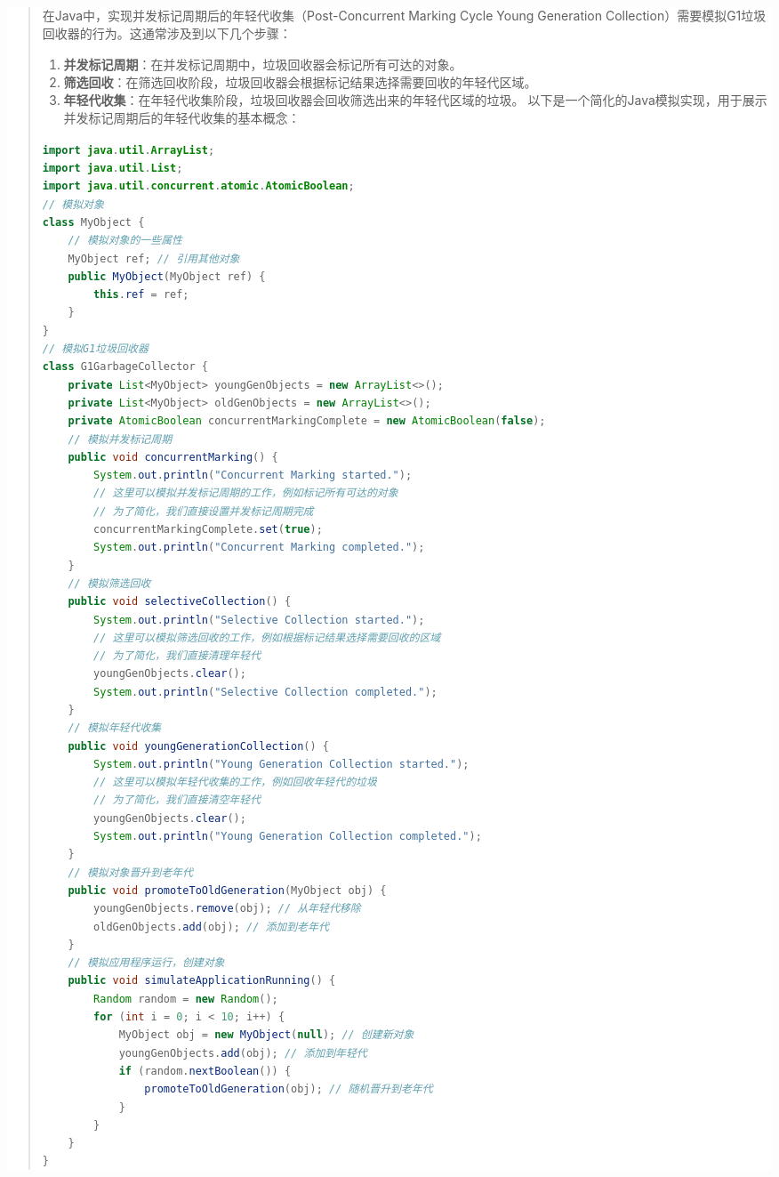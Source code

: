 > 在Java中，实现并发标记周期后的年轻代收集（Post-Concurrent Marking Cycle Young Generation Collection）需要模拟G1垃圾回收器的行为。这通常涉及到以下几个步骤：
> 1. **并发标记周期**：在并发标记周期中，垃圾回收器会标记所有可达的对象。
> 2. **筛选回收**：在筛选回收阶段，垃圾回收器会根据标记结果选择需要回收的年轻代区域。
> 3. **年轻代收集**：在年轻代收集阶段，垃圾回收器会回收筛选出来的年轻代区域的垃圾。
> 以下是一个简化的Java模拟实现，用于展示并发标记周期后的年轻代收集的基本概念：
> ```java
> import java.util.ArrayList;
> import java.util.List;
> import java.util.concurrent.atomic.AtomicBoolean;
> // 模拟对象
> class MyObject {
>     // 模拟对象的一些属性
>     MyObject ref; // 引用其他对象
>     public MyObject(MyObject ref) {
>         this.ref = ref;
>     }
> }
> // 模拟G1垃圾回收器
> class G1GarbageCollector {
>     private List<MyObject> youngGenObjects = new ArrayList<>();
>     private List<MyObject> oldGenObjects = new ArrayList<>();
>     private AtomicBoolean concurrentMarkingComplete = new AtomicBoolean(false);
>     // 模拟并发标记周期
>     public void concurrentMarking() {
>         System.out.println("Concurrent Marking started.");
>         // 这里可以模拟并发标记周期的工作，例如标记所有可达的对象
>         // 为了简化，我们直接设置并发标记周期完成
>         concurrentMarkingComplete.set(true);
>         System.out.println("Concurrent Marking completed.");
>     }
>     // 模拟筛选回收
>     public void selectiveCollection() {
>         System.out.println("Selective Collection started.");
>         // 这里可以模拟筛选回收的工作，例如根据标记结果选择需要回收的区域
>         // 为了简化，我们直接清理年轻代
>         youngGenObjects.clear();
>         System.out.println("Selective Collection completed.");
>     }
>     // 模拟年轻代收集
>     public void youngGenerationCollection() {
>         System.out.println("Young Generation Collection started.");
>         // 这里可以模拟年轻代收集的工作，例如回收年轻代的垃圾
>         // 为了简化，我们直接清空年轻代
>         youngGenObjects.clear();
>         System.out.println("Young Generation Collection completed.");
>     }
>     // 模拟对象晋升到老年代
>     public void promoteToOldGeneration(MyObject obj) {
>         youngGenObjects.remove(obj); // 从年轻代移除
>         oldGenObjects.add(obj); // 添加到老年代
>     }
>     // 模拟应用程序运行，创建对象
>     public void simulateApplicationRunning() {
>         Random random = new Random();
>         for (int i = 0; i < 10; i++) {
>             MyObject obj = new MyObject(null); // 创建新对象
>             youngGenObjects.add(obj); // 添加到年轻代
>             if (random.nextBoolean()) {
>                 promoteToOldGeneration(obj); // 随机晋升到老年代
>             }
>         }
>     }
> }